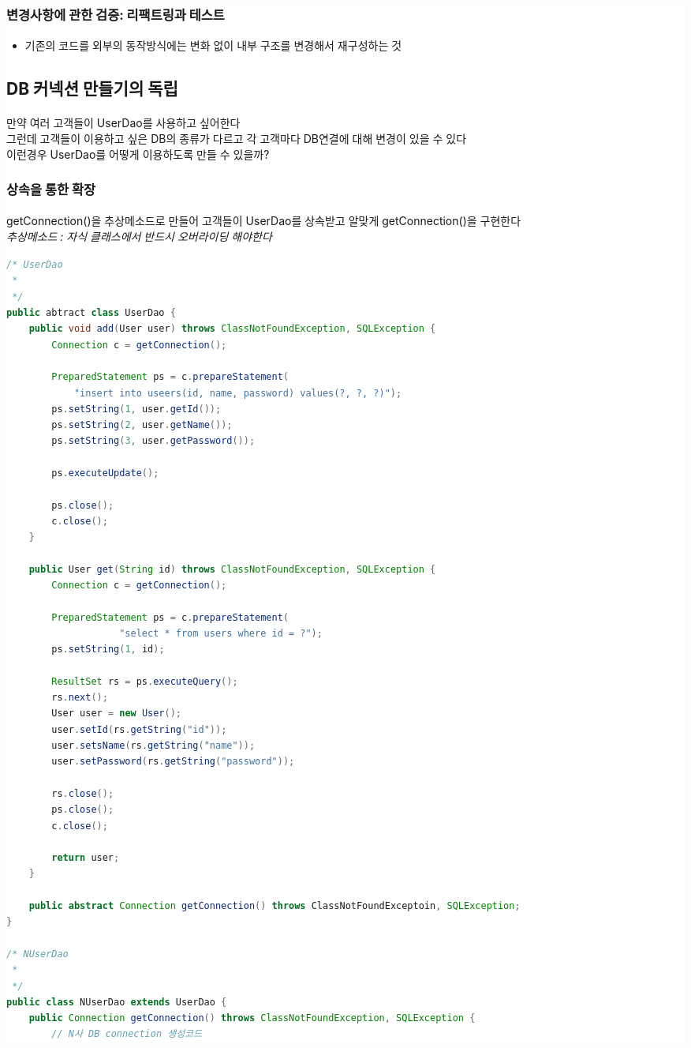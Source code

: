 ### 변경사항에 관한 검증: 리팩트링과 테스트
* 기존의 코드를 외부의 동작방식에는 변화 없이 내부 구조를 변경해서 재구성하는 것


## DB 커넥션 만들기의 독립
만약 여러 고객들이 UserDao를 사용하고 싶어한다</br>
그런데 고객들이 이용하고 싶은 DB의 종류가 다르고 각 고객마다 DB연결에 대해 변경이 있을 수 있다</br>
이런경우 UserDao를 어떻게 이용하도록 만들 수 있을까?

### 상속을 통한 확장
getConnection()을 추상메소드로 만들어 고객들이 UserDao를 상속받고 알맞게 getConnection()을 구현한다</br>
*추상메소드 : 자식 클래스에서 반드시 오버라이딩 해야한다*

```java
/* UserDao
 *
 */
public abtract class UserDao {
    public void add(User user) throws ClassNotFoundException, SQLException {
        Connection c = getConnection();
        
        PreparedStatement ps = c.prepareStatement(
            "insert into useers(id, name, password) values(?, ?, ?)");
        ps.setString(1, user.getId());
        ps.setString(2, user.getName());
        ps.setString(3, user.getPassword());
        
        ps.executeUpdate();
        
        ps.close();
        c.close();
    }
    
    public User get(String id) throws ClassNotFoundException, SQLException {
        Connection c = getConnection();
        
        PreparedStatement ps = c.prepareStatement(
                    "select * from users where id = ?");
        ps.setString(1, id);
        
        ResultSet rs = ps.executeQuery();
        rs.next();
        User user = new User();
        user.setId(rs.getString("id"));
        user.setsName(rs.getString("name"));
        user.setPassword(rs.getString("password"));
        
        rs.close();
        ps.close();
        c.close();
        
        return user;
    }
    
    public abstract Connection getConnection() throws ClassNotFoundExceptoin, SQLException;
}

/* NUserDao
 *
 */
public class NUserDao extends UserDao {
    public Connection getConnection() throws ClassNotFoundException, SQLException {
        // N사 DB connection 생성코드
```